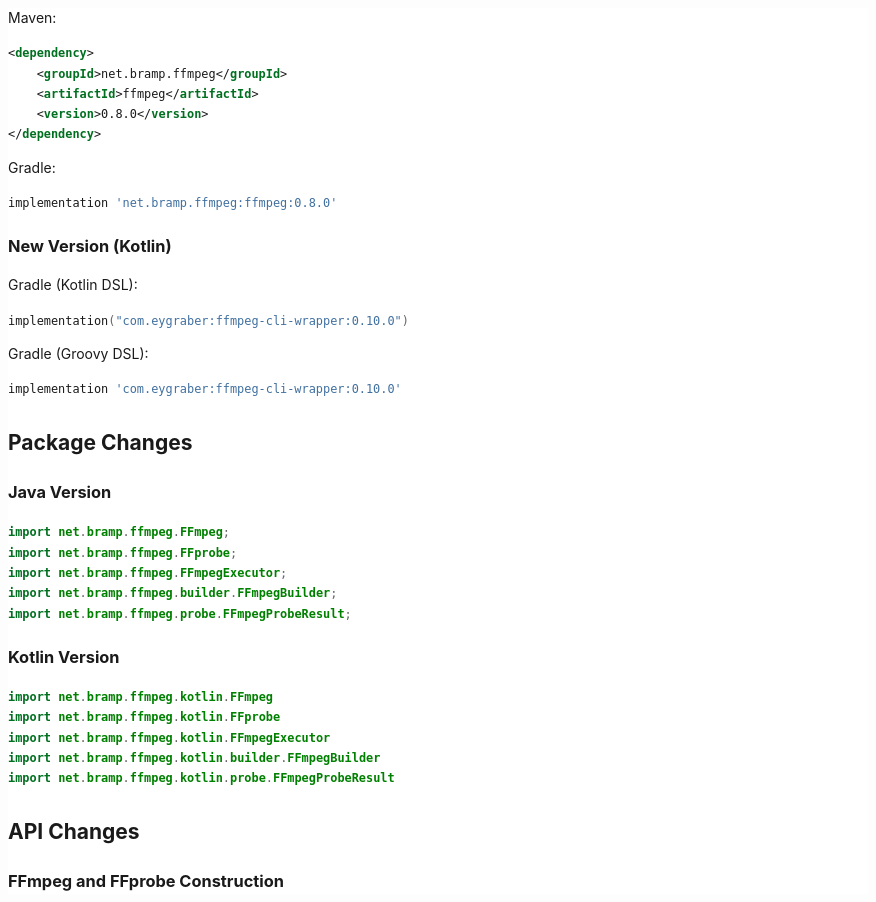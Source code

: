 Maven:

```xml
<dependency>
    <groupId>net.bramp.ffmpeg</groupId>
    <artifactId>ffmpeg</artifactId>
    <version>0.8.0</version>
</dependency>
```

Gradle:

```groovy
implementation 'net.bramp.ffmpeg:ffmpeg:0.8.0'
```

### New Version (Kotlin)

Gradle (Kotlin DSL):

```kotlin
implementation("com.eygraber:ffmpeg-cli-wrapper:0.10.0")
```

Gradle (Groovy DSL):

```groovy
implementation 'com.eygraber:ffmpeg-cli-wrapper:0.10.0'
```

## Package Changes

### Java Version

```java
import net.bramp.ffmpeg.FFmpeg;
import net.bramp.ffmpeg.FFprobe;
import net.bramp.ffmpeg.FFmpegExecutor;
import net.bramp.ffmpeg.builder.FFmpegBuilder;
import net.bramp.ffmpeg.probe.FFmpegProbeResult;
```

### Kotlin Version

```kotlin
import net.bramp.ffmpeg.kotlin.FFmpeg
import net.bramp.ffmpeg.kotlin.FFprobe
import net.bramp.ffmpeg.kotlin.FFmpegExecutor
import net.bramp.ffmpeg.kotlin.builder.FFmpegBuilder
import net.bramp.ffmpeg.kotlin.probe.FFmpegProbeResult
```

## API Changes

### FFmpeg and FFprobe Construction
